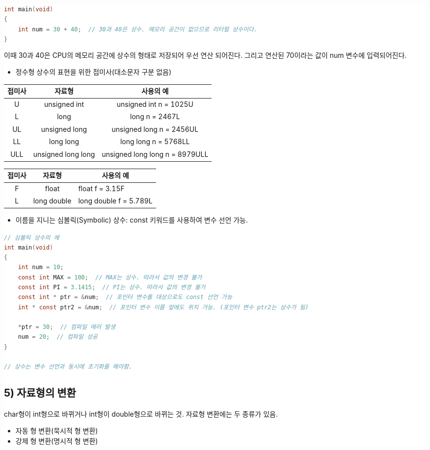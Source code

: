 ```c
int main(void)
{
    int num = 30 + 40;  // 30과 40은 상수. 메모리 공간이 없으므로 리터럴 상수이다.
}
```

이때 30과 40은 CPU의 메모리 공간에 상수의 형태로 저장되어 우선 연산 되어진다. 그리고 연산된 70이라는 값이 num 변수에 입력되어진다.

* 정수형 상수의 표현을 위한 접미사(대소문자 구분 없음)

| 접미사 |       자료형       |           사용의 예            |
| :----: | :----------------: | :----------------------------: |
|   U    |    unsigned int    |     unsigned int n = 1025U     |
|   L    |        long        |         long n = 2467L         |
|   UL   |   unsigned long    |    unsigned long n = 2456UL    |
|   LL   |     long long      |      long long n = 5768LL      |
|  ULL   | unsigned long long | unsigned long long n = 8979ULL |

| 접미사 |   자료형    | 사용의 예              |
| :----: | :---------: | ---------------------- |
|   F    |    float    | float f = 3.15F        |
|   L    | long double | long double f = 5.789L |

* 이름을 지니는 심볼릭(Symbolic) 상수: const 키워드를 사용하여 변수 선언 가능.

```c
// 심볼릭 상수의 예
int main(void)
{
	int num = 10;
    const int MAX = 100;  // MAX는 상수. 따라서 값의 변경 불가
    const int PI = 3.1415;  // PI는 상수. 따라서 값의 변경 불가
    const int * ptr = &num;  // 포인터 변수를 대상으로도 const 선언 가능
    int * const ptr2 = &num;  // 포인터 변수 이름 앞에도 위치 가능. (포인터 변수 ptr2는 상수가 됨)
    
    *ptr = 30;  // 컴파일 에러 발생
    num = 20;  // 컴파일 성공
}

// 상수는 변수 선언과 동시에 초기화를 해야함.
```



## 5) 자료형의 변환

char형이 int형으로 바뀌거나 int형이 double형으로 바뀌는 것. 자료형 변환에는 두 종류가 있음.

* 자동 형 변환(묵시적 형 변환)
* 강제 형 변환(명시적 형 변환)
